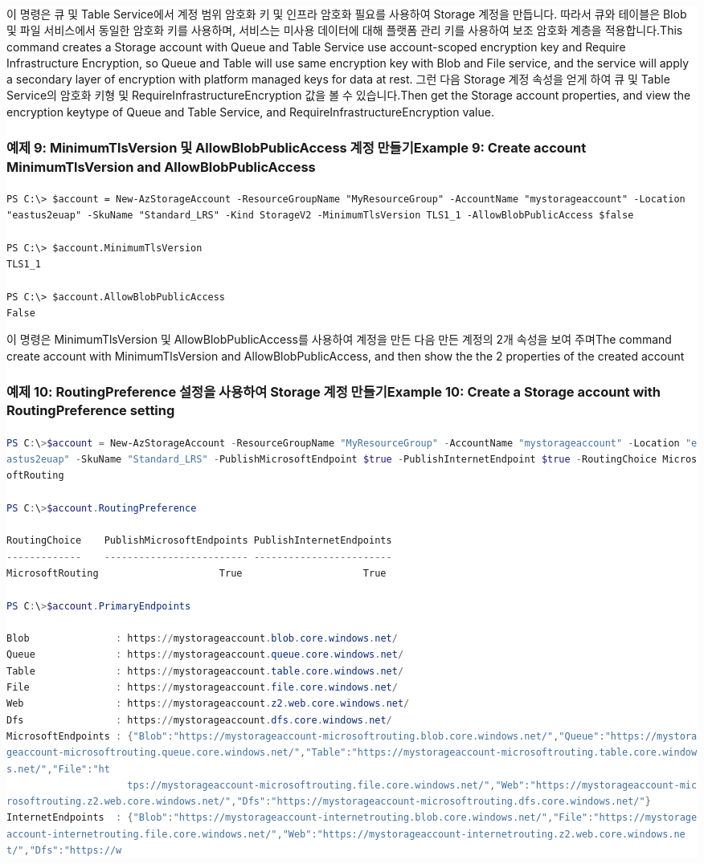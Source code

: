 <span data-ttu-id="6002e-126">이 명령은 큐 및 Table Service에서 계정 범위 암호화 키 및 인프라 암호화 필요를 사용하여 Storage 계정을 만듭니다. 따라서 큐와 테이블은 Blob 및 파일 서비스에서 동일한 암호화 키를 사용하며, 서비스는 미사용 데이터에 대해 플랫폼 관리 키를 사용하여 보조 암호화 계층을 적용합니다.</span><span class="sxs-lookup"><span data-stu-id="6002e-126">This command creates a Storage account with Queue and Table Service use account-scoped encryption key and Require Infrastructure Encryption, so Queue and Table will use same encryption key with Blob and File service, and the service will apply a secondary layer of encryption with platform managed keys for data at rest.</span></span>
<span data-ttu-id="6002e-127">그런 다음 Storage 계정 속성을 얻게 하여 큐 및 Table Service의 암호화 키형 및 RequireInfrastructureEncryption 값을 볼 수 있습니다.</span><span class="sxs-lookup"><span data-stu-id="6002e-127">Then get the Storage account properties, and view the encryption keytype of Queue and Table Service, and RequireInfrastructureEncryption value.</span></span>

### <span data-ttu-id="6002e-128">예제 9: MinimumTlsVersion 및 AllowBlobPublicAccess 계정 만들기</span><span class="sxs-lookup"><span data-stu-id="6002e-128">Example 9: Create account MinimumTlsVersion  and AllowBlobPublicAccess</span></span>
```
PS C:\> $account = New-AzStorageAccount -ResourceGroupName "MyResourceGroup" -AccountName "mystorageaccount" -Location "eastus2euap" -SkuName "Standard_LRS" -Kind StorageV2 -MinimumTlsVersion TLS1_1 -AllowBlobPublicAccess $false

PS C:\> $account.MinimumTlsVersion
TLS1_1

PS C:\> $account.AllowBlobPublicAccess
False
```

<span data-ttu-id="6002e-129">이 명령은 MinimumTlsVersion 및 AllowBlobPublicAccess를 사용하여 계정을 만든 다음 만든 계정의 2개 속성을 보여 주며</span><span class="sxs-lookup"><span data-stu-id="6002e-129">The command create account with MinimumTlsVersion  and AllowBlobPublicAccess, and then show the the 2 properties of the created account</span></span> 

### <span data-ttu-id="6002e-130">예제 10: RoutingPreference 설정을 사용하여 Storage 계정 만들기</span><span class="sxs-lookup"><span data-stu-id="6002e-130">Example 10: Create a Storage account with RoutingPreference setting</span></span>
```powershell
PS C:\>$account = New-AzStorageAccount -ResourceGroupName "MyResourceGroup" -AccountName "mystorageaccount" -Location "eastus2euap" -SkuName "Standard_LRS" -PublishMicrosoftEndpoint $true -PublishInternetEndpoint $true -RoutingChoice MicrosoftRouting

PS C:\>$account.RoutingPreference

RoutingChoice    PublishMicrosoftEndpoints PublishInternetEndpoints
-------------    ------------------------- ------------------------
MicrosoftRouting                     True                     True

PS C:\>$account.PrimaryEndpoints

Blob               : https://mystorageaccount.blob.core.windows.net/
Queue              : https://mystorageaccount.queue.core.windows.net/
Table              : https://mystorageaccount.table.core.windows.net/
File               : https://mystorageaccount.file.core.windows.net/
Web                : https://mystorageaccount.z2.web.core.windows.net/
Dfs                : https://mystorageaccount.dfs.core.windows.net/
MicrosoftEndpoints : {"Blob":"https://mystorageaccount-microsoftrouting.blob.core.windows.net/","Queue":"https://mystorageaccount-microsoftrouting.queue.core.windows.net/","Table":"https://mystorageaccount-microsoftrouting.table.core.windows.net/","File":"ht
                     tps://mystorageaccount-microsoftrouting.file.core.windows.net/","Web":"https://mystorageaccount-microsoftrouting.z2.web.core.windows.net/","Dfs":"https://mystorageaccount-microsoftrouting.dfs.core.windows.net/"}
InternetEndpoints  : {"Blob":"https://mystorageaccount-internetrouting.blob.core.windows.net/","File":"https://mystorageaccount-internetrouting.file.core.windows.net/","Web":"https://mystorageaccount-internetrouting.z2.web.core.windows.net/","Dfs":"https://w
```